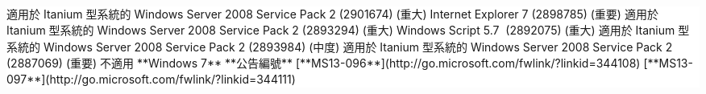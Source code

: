 </td>
<td style="border:1px solid black;">
適用於 Itanium 型系統的 Windows Server 2008 Service Pack 2  
(2901674)  
(重大)

</td>
<td style="border:1px solid black;">
Internet Explorer 7  
(2898785)  
(重要)

</td>
<td style="border:1px solid black;">
適用於 Itanium 型系統的 Windows Server 2008 Service Pack 2  
(2893294)  
(重大)

</td>
<td style="border:1px solid black;">
Windows Script 5.7   
(2892075)  
(重大)

</td>
<td style="border:1px solid black;">
適用於 Itanium 型系統的 Windows Server 2008 Service Pack 2  
(2893984)  
(中度)  
適用於 Itanium 型系統的 Windows Server 2008 Service Pack 2  
(2887069)  
(重要)

</td>
<td style="border:1px solid black;">
不適用

</td>
</tr>
<tr>
<td style="border:1px solid black;" colspan="7">
**Windows 7**

</td>
</tr>
<tr>
<td style="border:1px solid black;">
**公告編號**

</td>
<td style="border:1px solid black;">
[**MS13-096**](http://go.microsoft.com/fwlink/?linkid=344108)

</td>
<td style="border:1px solid black;">
[**MS13-097**](http://go.microsoft.com/fwlink/?linkid=344111)
